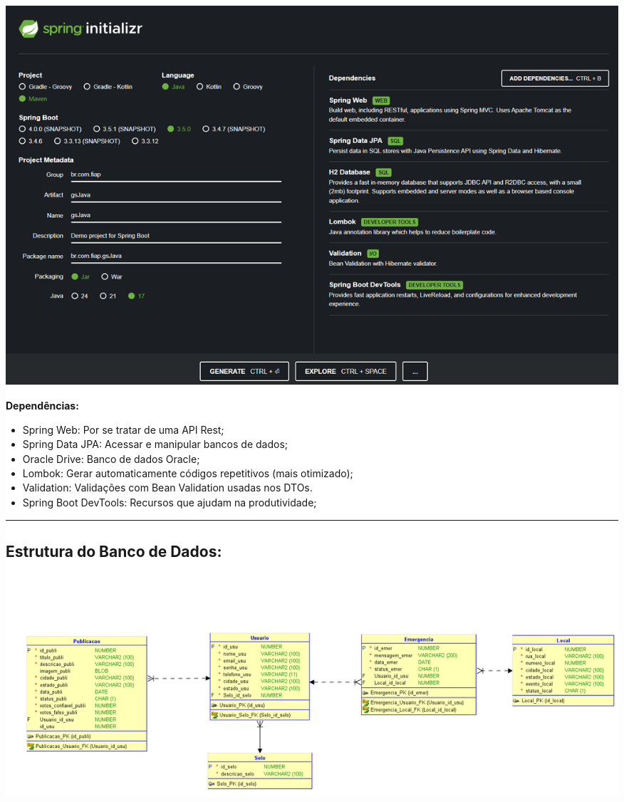 ![](images/spring.png)

**Dependências:**
- Spring Web: Por se tratar de uma API Rest;
- Spring Data JPA: Acessar e manipular bancos de dados;
- Oracle Drive: Banco de dados Oracle;
- Lombok: Gerar automaticamente códigos repetitivos (mais otimizado);
- Validation: Validações com Bean Validation usadas nos DTOs.
- Spring Boot DevTools: Recursos que ajudam na produtividade;

---

## Estrutura do Banco de Dados:
![](images/banco.png)
